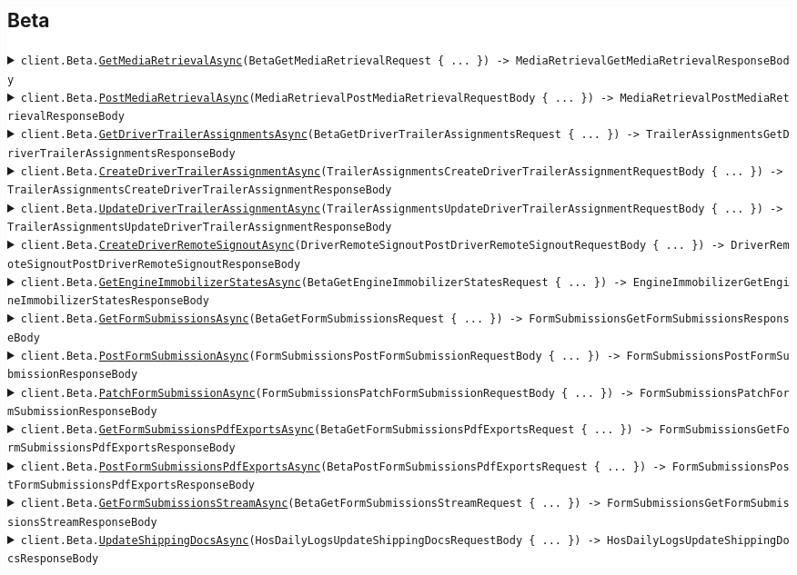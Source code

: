 ## Beta
<details><summary><code>client.Beta.<a href="/src/Samsara.Net/Beta/BetaClient.cs">GetMediaRetrievalAsync</a>(BetaGetMediaRetrievalRequest { ... }) -> MediaRetrievalGetMediaRetrievalResponseBody</code></summary></details>

<details><summary><code>client.Beta.<a href="/src/Samsara.Net/Beta/BetaClient.cs">PostMediaRetrievalAsync</a>(MediaRetrievalPostMediaRetrievalRequestBody { ... }) -> MediaRetrievalPostMediaRetrievalResponseBody</code></summary></details>

<details><summary><code>client.Beta.<a href="/src/Samsara.Net/Beta/BetaClient.cs">GetDriverTrailerAssignmentsAsync</a>(BetaGetDriverTrailerAssignmentsRequest { ... }) -> TrailerAssignmentsGetDriverTrailerAssignmentsResponseBody</code></summary></details>

<details><summary><code>client.Beta.<a href="/src/Samsara.Net/Beta/BetaClient.cs">CreateDriverTrailerAssignmentAsync</a>(TrailerAssignmentsCreateDriverTrailerAssignmentRequestBody { ... }) -> TrailerAssignmentsCreateDriverTrailerAssignmentResponseBody</code></summary></details>

<details><summary><code>client.Beta.<a href="/src/Samsara.Net/Beta/BetaClient.cs">UpdateDriverTrailerAssignmentAsync</a>(TrailerAssignmentsUpdateDriverTrailerAssignmentRequestBody { ... }) -> TrailerAssignmentsUpdateDriverTrailerAssignmentResponseBody</code></summary></details>

<details><summary><code>client.Beta.<a href="/src/Samsara.Net/Beta/BetaClient.cs">CreateDriverRemoteSignoutAsync</a>(DriverRemoteSignoutPostDriverRemoteSignoutRequestBody { ... }) -> DriverRemoteSignoutPostDriverRemoteSignoutResponseBody</code></summary></details>

<details><summary><code>client.Beta.<a href="/src/Samsara.Net/Beta/BetaClient.cs">GetEngineImmobilizerStatesAsync</a>(BetaGetEngineImmobilizerStatesRequest { ... }) -> EngineImmobilizerGetEngineImmobilizerStatesResponseBody</code></summary></details>

<details><summary><code>client.Beta.<a href="/src/Samsara.Net/Beta/BetaClient.cs">GetFormSubmissionsAsync</a>(BetaGetFormSubmissionsRequest { ... }) -> FormSubmissionsGetFormSubmissionsResponseBody</code></summary></details>

<details><summary><code>client.Beta.<a href="/src/Samsara.Net/Beta/BetaClient.cs">PostFormSubmissionAsync</a>(FormSubmissionsPostFormSubmissionRequestBody { ... }) -> FormSubmissionsPostFormSubmissionResponseBody</code></summary></details>

<details><summary><code>client.Beta.<a href="/src/Samsara.Net/Beta/BetaClient.cs">PatchFormSubmissionAsync</a>(FormSubmissionsPatchFormSubmissionRequestBody { ... }) -> FormSubmissionsPatchFormSubmissionResponseBody</code></summary></details>

<details><summary><code>client.Beta.<a href="/src/Samsara.Net/Beta/BetaClient.cs">GetFormSubmissionsPdfExportsAsync</a>(BetaGetFormSubmissionsPdfExportsRequest { ... }) -> FormSubmissionsGetFormSubmissionsPdfExportsResponseBody</code></summary></details>

<details><summary><code>client.Beta.<a href="/src/Samsara.Net/Beta/BetaClient.cs">PostFormSubmissionsPdfExportsAsync</a>(BetaPostFormSubmissionsPdfExportsRequest { ... }) -> FormSubmissionsPostFormSubmissionsPdfExportsResponseBody</code></summary></details>

<details><summary><code>client.Beta.<a href="/src/Samsara.Net/Beta/BetaClient.cs">GetFormSubmissionsStreamAsync</a>(BetaGetFormSubmissionsStreamRequest { ... }) -> FormSubmissionsGetFormSubmissionsStreamResponseBody</code></summary></details>

<details><summary><code>client.Beta.<a href="/src/Samsara.Net/Beta/BetaClient.cs">UpdateShippingDocsAsync</a>(HosDailyLogsUpdateShippingDocsRequestBody { ... }) -> HosDailyLogsUpdateShippingDocsResponseBody</code></summary></details>
